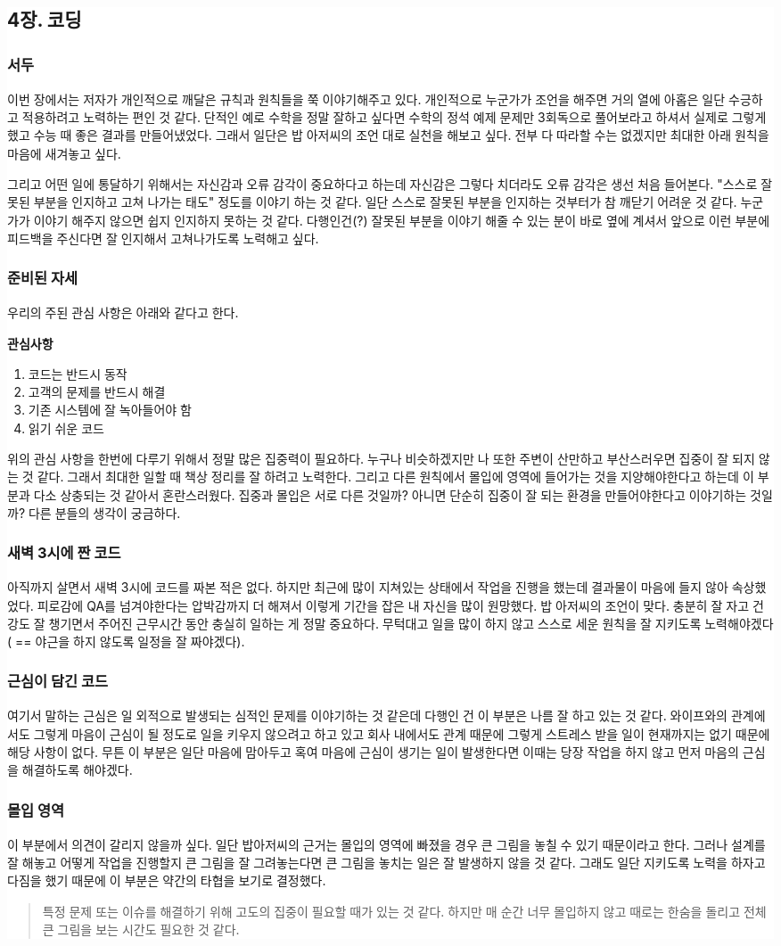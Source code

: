 ## 4장. 코딩

### 서두

이번 장에서는 저자가 개인적으로 깨달은 규칙과 원칙들을 쭉 이야기해주고 있다. 
개인적으로 누군가가 조언을 해주면 거의 열에 아홉은 일단 수긍하고 적용하려고 노력하는 편인 것 같다.
단적인 예로 수학을 정말 잘하고 싶다면 수학의 정석 예제 문제만 3회독으로 풀어보라고 하셔서 실제로 그렇게 했고 수능 때 좋은 결과를 만들어냈었다. 
그래서 일단은 밥 아저씨의 조언 대로 실천을 해보고 싶다. 
전부 다 따라할 수는 없겠지만 최대한 아래 원칙을 마음에 새겨놓고 싶다.

그리고 어떤 일에 통달하기 위해서는 자신감과 오류 감각이 중요하다고 하는데 자신감은 그렇다 치더라도 오류 감각은 생선 처음 들어본다.
"스스로 잘못된 부분을 인지하고 고쳐 나가는 태도" 정도를 이야기 하는 것 같다.
일단 스스로 잘못된 부분을 인지하는 것부터가 참 깨닫기 어려운 것 같다.
누군가가 이야기 해주지 않으면 쉽지 인지하지 못하는 것 같다. 
다행인건(?) 잘못된 부분을 이야기 해줄 수 있는 분이 바로 옆에 계셔서 앞으로 이런 부분에 피드백을 주신다면 잘 인지해서 고쳐나가도록 노력해고 싶다.

### 준비된 자세

우리의 주된 관심 사항은 아래와 같다고 한다.

**관심사항**

1. 코드는 반드시 동작
2. 고객의 문제를 반드시 해결
3. 기존 시스템에 잘 녹아들어야 함
4. 읽기 쉬운 코드

위의 관심 사항을 한번에 다루기 위해서 정말 많은 집중력이 필요하다. 누구나 비슷하겠지만 나 또한 주변이 산만하고 부산스러우면 집중이 잘 되지 않는 것 같다. 그래서 최대한 일할 때 책상 정리를 잘 하려고 노력한다. 
그리고 다른 원칙에서 몰입에 영역에 들어가는 것을 지양해야한다고 하는데 이 부분과 다소 상충되는 것 같아서 혼란스러웠다. 집중과 몰입은 서로 다른 것일까? 아니면 단순히 집중이 잘 되는 환경을 만들어야한다고 이야기하는 것일까? 다른 분들의 생각이 궁금하다.

### 새벽 3시에 짠 코드

아직까지 살면서 새벽 3시에 코드를 짜본 적은 없다. 하지만 최근에 많이 지쳐있는 상태에서 작업을 진행을 했는데 결과물이 마음에 들지 않아 속상했었다. 
피로감에 QA를 넘겨야한다는 압박감까지 더 해져서 이렇게 기간을 잡은 내 자신을 많이 원망했다.
밥 아저씨의 조언이 맞다. 충분히 잘 자고 건강도 잘 챙기면서 주어진 근무시간 동안 충실히 일하는 게 정말 중요하다. 무턱대고 일을 많이 하지 않고 스스로 세운 원칙을 잘 지키도록 노력해야겠다( == 야근을 하지 않도록 일정을 잘 짜야겠다).

### 근심이 담긴 코드

여기서 말하는 근심은 일 외적으로 발생되는 심적인 문제를 이야기하는 것 같은데 다행인 건 이 부분은 나름 잘 하고 있는 것 같다. 
와이프와의 관계에서도 그렇게 마음이 근심이 될 정도로 일을 키우지 않으려고 하고 있고 회사 내에서도 관계 때문에 그렇게 스트레스 받을 일이 현재까지는 없기 때문에 해당 사항이 없다. 
무튼 이 부분은 일단 마음에 맘아두고 혹여 마음에 근심이 생기는 일이 발생한다면 이때는 당장 작업을 하지 않고 먼저 마음의 근심을 해결하도록 해야겠다.

### 몰입 영역

이 부분에서 의견이 갈리지 않을까 싶다. 일단 밥아저씨의 근거는 몰입의 영역에 빠졌을 경우 큰 그림을 놓칠 수 있기 때문이라고 한다. 그러나 설계를 잘 해놓고 어떻게 작업을 진행할지 큰 그림을 잘 그려놓는다면 큰 그림을 놓치는 일은 잘 발생하지 않을 것 같다. 
그래도 일단 지키도록 노력을 하자고 다짐을 했기 때문에 이 부분은 약간의 타협을 보기로 결정했다.

> 특정 문제 또는 이슈를 해결하기 위해 고도의 집중이 필요할 때가 있는 것 같다. 
> 하지만 매 순간 너무 몰입하지 않고 때로는 한숨을 돌리고 전체 큰 그림을 보는 시간도 필요한 것 같다.
